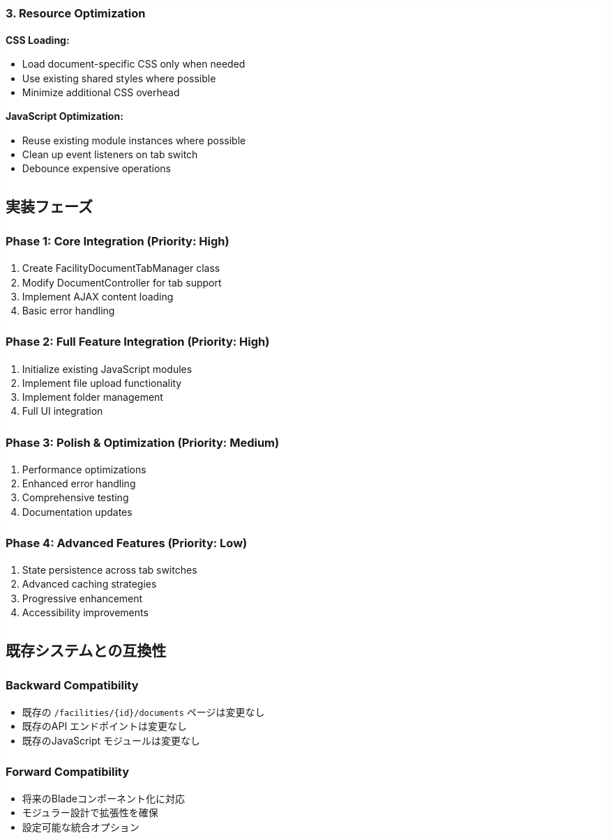 ### 3. Resource Optimization

**CSS Loading:**
- Load document-specific CSS only when needed
- Use existing shared styles where possible
- Minimize additional CSS overhead

**JavaScript Optimization:**
- Reuse existing module instances where possible
- Clean up event listeners on tab switch
- Debounce expensive operations

## 実装フェーズ

### Phase 1: Core Integration (Priority: High)
1. Create FacilityDocumentTabManager class
2. Modify DocumentController for tab support
3. Implement AJAX content loading
4. Basic error handling

### Phase 2: Full Feature Integration (Priority: High)
1. Initialize existing JavaScript modules
2. Implement file upload functionality
3. Implement folder management
4. Full UI integration

### Phase 3: Polish & Optimization (Priority: Medium)
1. Performance optimizations
2. Enhanced error handling
3. Comprehensive testing
4. Documentation updates

### Phase 4: Advanced Features (Priority: Low)
1. State persistence across tab switches
2. Advanced caching strategies
3. Progressive enhancement
4. Accessibility improvements

## 既存システムとの互換性

### Backward Compatibility
- 既存の `/facilities/{id}/documents` ページは変更なし
- 既存のAPI エンドポイントは変更なし
- 既存のJavaScript モジュールは変更なし

### Forward Compatibility
- 将来のBladeコンポーネント化に対応
- モジュラー設計で拡張性を確保
- 設定可能な統合オプション
